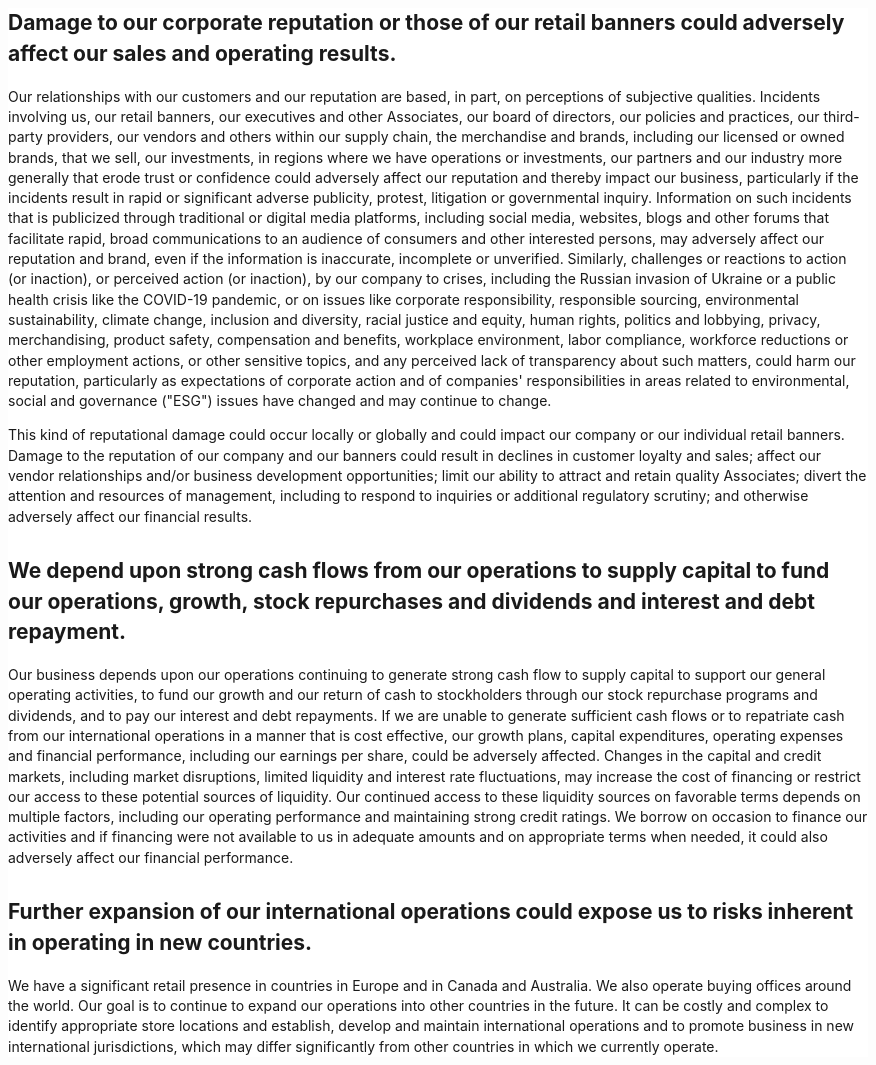 <h2>Damage to our corporate reputation or those of our retail banners could adversely affect our sales and operating results.</h2>
<p>Our relationships with our customers and our reputation are based, in part, on perceptions of subjective qualities. Incidents involving us, our retail banners, our executives and other Associates, our board of directors, our policies and practices, our third-party providers, our vendors and others within our supply chain, the merchandise and brands, including our licensed or owned brands, that we sell, our investments, in regions where we have operations or investments, our partners and our industry more generally that erode trust or confidence could adversely affect our reputation and thereby impact our business, particularly if the incidents result in rapid or significant adverse publicity, protest, litigation or governmental inquiry. Information on such incidents that is publicized through traditional or digital media platforms, including social media, websites, blogs and other forums that facilitate rapid, broad communications to an audience of consumers and other interested persons, may adversely affect our reputation and brand, even if the information is inaccurate, incomplete or unverified. Similarly, challenges or reactions to action (or inaction), or perceived action (or inaction), by our company to crises, including the Russian invasion of Ukraine or a public health crisis like the COVID-19 pandemic, or on issues like corporate responsibility, responsible sourcing, environmental sustainability, climate change, inclusion and diversity, racial justice and equity, human rights, politics and lobbying, privacy, merchandising, product safety, compensation and benefits, workplace environment, labor compliance, workforce reductions or other employment actions, or other sensitive topics, and any perceived lack of transparency about such matters, could harm our reputation, particularly as expectations of corporate action and of companies' responsibilities in areas related to environmental, social and governance ("ESG") issues have changed and may continue to change.</p>
<p>This kind of reputational damage could occur locally or globally and could impact our company or our individual retail banners. Damage to the reputation of our company and our banners could result in declines in customer loyalty and sales; affect our vendor relationships and/or business development opportunities; limit our ability to attract and retain quality Associates; divert the attention and resources of management, including to respond to inquiries or additional regulatory scrutiny; and otherwise adversely affect our financial results.</p>
<h2>We depend upon strong cash flows from our operations to supply capital to fund our operations, growth, stock repurchases and dividends and interest and debt repayment.</h2>
<p>Our business depends upon our operations continuing to generate strong cash flow to supply capital to support our general operating activities, to fund our growth and our return of cash to stockholders through our stock repurchase programs and dividends, and to pay our interest and debt repayments. If we are unable to generate sufficient cash flows or to repatriate cash from our international operations in a manner that is cost effective, our growth plans, capital expenditures, operating expenses and financial performance, including our earnings per share, could be adversely affected. Changes in the capital and credit markets, including market disruptions, limited liquidity and interest rate fluctuations, may increase the cost of financing or restrict our access to these potential sources of liquidity. Our continued access to these liquidity sources on favorable terms depends on multiple factors, including our operating performance and maintaining strong credit ratings. We borrow on occasion to finance our activities and if financing were not available to us in adequate amounts and on appropriate terms when needed, it could also adversely affect our financial performance.</p>
<h2>Further expansion of our international operations could expose us to risks inherent in operating in new countries.</h2>
<p>We have a significant retail presence in countries in Europe and in Canada and Australia. We also operate buying offices around the world. Our goal is to continue to expand our operations into other countries in the future. It can be costly and complex to identify appropriate store locations and establish, develop and maintain international operations and to promote business in new international jurisdictions, which may differ significantly from other countries in which we currently operate.</p>